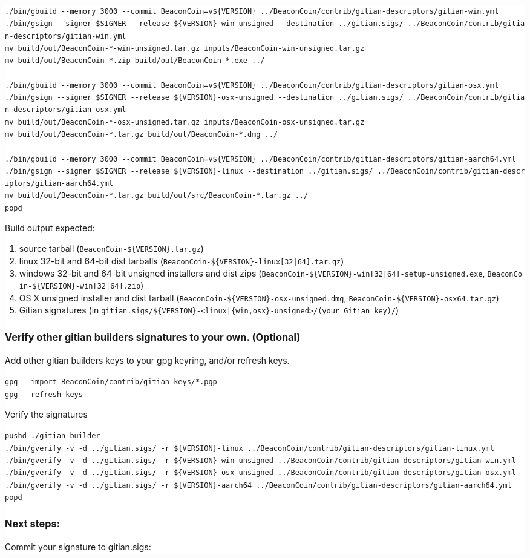     ./bin/gbuild --memory 3000 --commit BeaconCoin=v${VERSION} ../BeaconCoin/contrib/gitian-descriptors/gitian-win.yml
    ./bin/gsign --signer $SIGNER --release ${VERSION}-win-unsigned --destination ../gitian.sigs/ ../BeaconCoin/contrib/gitian-descriptors/gitian-win.yml
    mv build/out/BeaconCoin-*-win-unsigned.tar.gz inputs/BeaconCoin-win-unsigned.tar.gz
    mv build/out/BeaconCoin-*.zip build/out/BeaconCoin-*.exe ../

    ./bin/gbuild --memory 3000 --commit BeaconCoin=v${VERSION} ../BeaconCoin/contrib/gitian-descriptors/gitian-osx.yml
    ./bin/gsign --signer $SIGNER --release ${VERSION}-osx-unsigned --destination ../gitian.sigs/ ../BeaconCoin/contrib/gitian-descriptors/gitian-osx.yml
    mv build/out/BeaconCoin-*-osx-unsigned.tar.gz inputs/BeaconCoin-osx-unsigned.tar.gz
    mv build/out/BeaconCoin-*.tar.gz build/out/BeaconCoin-*.dmg ../

    ./bin/gbuild --memory 3000 --commit BeaconCoin=v${VERSION} ../BeaconCoin/contrib/gitian-descriptors/gitian-aarch64.yml
    ./bin/gsign --signer $SIGNER --release ${VERSION}-linux --destination ../gitian.sigs/ ../BeaconCoin/contrib/gitian-descriptors/gitian-aarch64.yml
    mv build/out/BeaconCoin-*.tar.gz build/out/src/BeaconCoin-*.tar.gz ../
    popd

Build output expected:

  1. source tarball (`BeaconCoin-${VERSION}.tar.gz`)
  2. linux 32-bit and 64-bit dist tarballs (`BeaconCoin-${VERSION}-linux[32|64].tar.gz`)
  3. windows 32-bit and 64-bit unsigned installers and dist zips (`BeaconCoin-${VERSION}-win[32|64]-setup-unsigned.exe`, `BeaconCoin-${VERSION}-win[32|64].zip`)
  4. OS X unsigned installer and dist tarball (`BeaconCoin-${VERSION}-osx-unsigned.dmg`, `BeaconCoin-${VERSION}-osx64.tar.gz`)
  5. Gitian signatures (in `gitian.sigs/${VERSION}-<linux|{win,osx}-unsigned>/(your Gitian key)/`)

### Verify other gitian builders signatures to your own. (Optional)

Add other gitian builders keys to your gpg keyring, and/or refresh keys.

    gpg --import BeaconCoin/contrib/gitian-keys/*.pgp
    gpg --refresh-keys

Verify the signatures

    pushd ./gitian-builder
    ./bin/gverify -v -d ../gitian.sigs/ -r ${VERSION}-linux ../BeaconCoin/contrib/gitian-descriptors/gitian-linux.yml
    ./bin/gverify -v -d ../gitian.sigs/ -r ${VERSION}-win-unsigned ../BeaconCoin/contrib/gitian-descriptors/gitian-win.yml
    ./bin/gverify -v -d ../gitian.sigs/ -r ${VERSION}-osx-unsigned ../BeaconCoin/contrib/gitian-descriptors/gitian-osx.yml
    ./bin/gverify -v -d ../gitian.sigs/ -r ${VERSION}-aarch64 ../BeaconCoin/contrib/gitian-descriptors/gitian-aarch64.yml
    popd

### Next steps:

Commit your signature to gitian.sigs:
